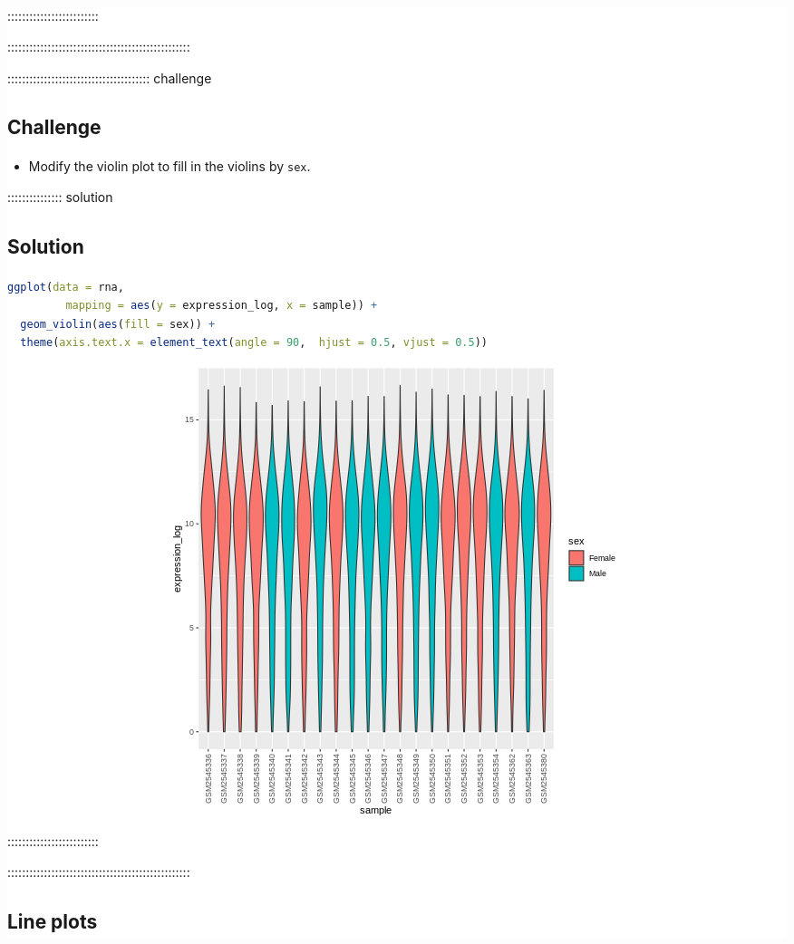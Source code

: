 :::::::::::::::::::::::::

::::::::::::::::::::::::::::::::::::::::::::::::::

:::::::::::::::::::::::::::::::::::::::  challenge

## Challenge

- Modify the violin plot to fill in the violins by `sex`.

:::::::::::::::  solution

## Solution


``` r
ggplot(data = rna,
         mapping = aes(y = expression_log, x = sample)) +
  geom_violin(aes(fill = sex)) +
  theme(axis.text.x = element_text(angle = 90,  hjust = 0.5, vjust = 0.5))
```

<img src="fig/40-visualization-rendered-unnamed-chunk-13-1.png" alt="Violin plot showing the distribution of log expression + 1 values for each sample, as produced by geom_violon(). Each violin plot is coloured in red or blue depending on the sex variable." style="display: block; margin: auto;" />

:::::::::::::::::::::::::

::::::::::::::::::::::::::::::::::::::::::::::::::

## Line plots

